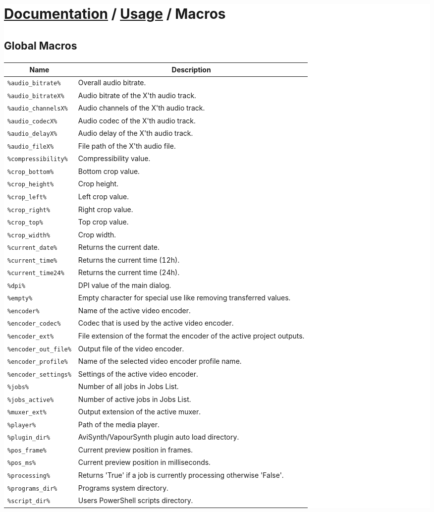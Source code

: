 ﻿# [Documentation](../README.md) / [Usage](README.md) / Macros

## Global Macros

| Name | Description |
|---|---|
| `%audio_bitrate%` | Overall audio bitrate. |
| `%audio_bitrateX%` | Audio bitrate of the X'th audio track. |
| `%audio_channelsX%` | Audio channels of the X'th audio track. |
| `%audio_codecX%` | Audio codec of the X'th audio track. |
| `%audio_delayX%` | Audio delay of the X'th audio track. |
| `%audio_fileX%` | File path of the X'th audio file. |
| `%compressibility%` | Compressibility value. |
| `%crop_bottom%` | Bottom crop value. |
| `%crop_height%` | Crop height. |
| `%crop_left%` | Left crop value. |
| `%crop_right%` | Right crop value. |
| `%crop_top%` | Top crop value. |
| `%crop_width%` | Crop width. |
| `%current_date%` | Returns the current date. |
| `%current_time%` | Returns the current time (12h). |
| `%current_time24%` | Returns the current time (24h). |
| `%dpi%` | DPI value of the main dialog. |
| `%empty%` | Empty character for special use like removing transferred values. |
| `%encoder%` | Name of the active video encoder. |
| `%encoder_codec%` | Codec that is used by the active video encoder. |
| `%encoder_ext%` | File extension of the format the encoder of the active project outputs. |
| `%encoder_out_file%` | Output file of the video encoder. |
| `%encoder_profile%` | Name of the selected video encoder profile name. |
| `%encoder_settings%` | Settings of the active video encoder. |
| `%jobs%` | Number of all jobs in Jobs List. |
| `%jobs_active%` | Number of active jobs in Jobs List. |
| `%muxer_ext%` | Output extension of the active muxer. |
| `%player%` | Path of the media player. |
| `%plugin_dir%` | AviSynth/VapourSynth plugin auto load directory. |
| `%pos_frame%` | Current preview position in frames. |
| `%pos_ms%` | Current preview position in milliseconds. |
| `%processing%` | Returns 'True' if a job is currently processing otherwise 'False'. |
| `%programs_dir%` | Programs system directory. |
| `%script_dir%` | Users PowerShell scripts directory. |